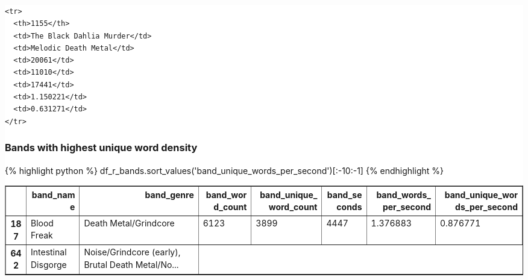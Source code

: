     <tr>
      <th>1155</th>
      <td>The Black Dahlia Murder</td>
      <td>Melodic Death Metal</td>
      <td>20061</td>
      <td>11010</td>
      <td>17441</td>
      <td>1.150221</td>
      <td>0.631271</td>
    </tr>
  </tbody>
</table>
</div>



### Bands with highest unique word density


{% highlight python %}
df_r_bands.sort_values('band_unique_words_per_second')[:-10:-1]
{% endhighlight %}




<div class="table-wrapper" markdown="block">
<style scoped>
    .dataframe tbody tr th:only-of-type {
        vertical-align: middle;
    }

    .dataframe tbody tr th {
        vertical-align: top;
    }

    .dataframe thead th {
        text-align: right;
    }
</style>
<table border="1" class="dataframe">
  <thead>
    <tr style="text-align: right;">
      <th></th>
      <th>band_name</th>
      <th>band_genre</th>
      <th>band_word_count</th>
      <th>band_unique_word_count</th>
      <th>band_seconds</th>
      <th>band_words_per_second</th>
      <th>band_unique_words_per_second</th>
    </tr>
  </thead>
  <tbody>
    <tr>
      <th>187</th>
      <td>Blood Freak</td>
      <td>Death Metal/Grindcore</td>
      <td>6123</td>
      <td>3899</td>
      <td>4447</td>
      <td>1.376883</td>
      <td>0.876771</td>
    </tr>
    <tr>
      <th>642</th>
      <td>Intestinal Disgorge</td>
      <td>Noise/Grindcore (early), Brutal Death Metal/No...</td>